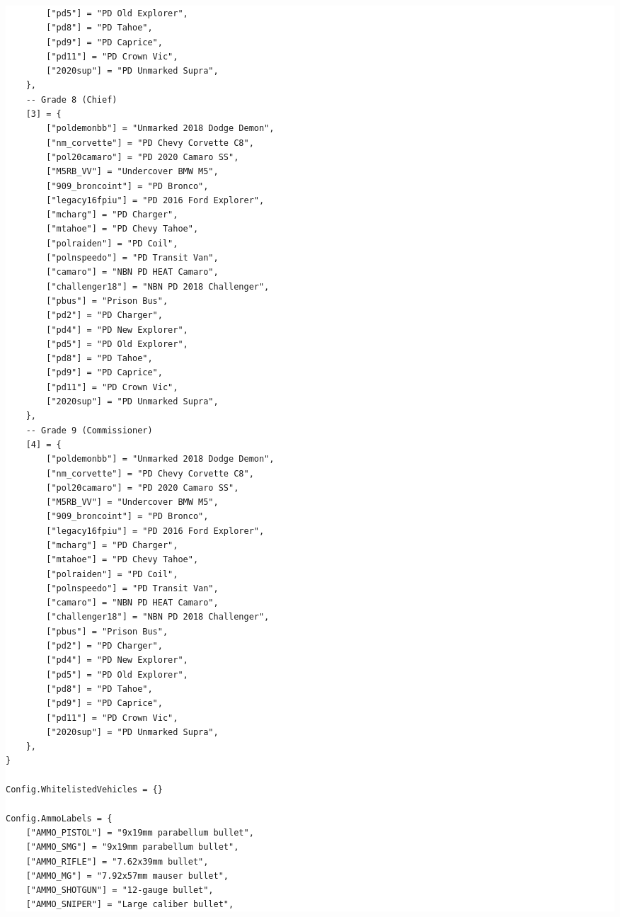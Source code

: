 ```
		["pd5"] = "PD Old Explorer",
		["pd8"] = "PD Tahoe",
		["pd9"] = "PD Caprice",
		["pd11"] = "PD Crown Vic",
        ["2020sup"] = "PD Unmarked Supra",
	},
	-- Grade 8 (Chief)
	[3] = {
        ["poldemonbb"] = "Unmarked 2018 Dodge Demon",
        ["nm_corvette"] = "PD Chevy Corvette C8",
        ["pol20camaro"] = "PD 2020 Camaro SS",
        ["M5RB_VV"] = "Undercover BMW M5",
        ["909_broncoint"] = "PD Bronco",
        ["legacy16fpiu"] = "PD 2016 Ford Explorer",
        ["mcharg"] = "PD Charger",
        ["mtahoe"] = "PD Chevy Tahoe",
        ["polraiden"] = "PD Coil",
        ["polnspeedo"] = "PD Transit Van",
        ["camaro"] = "NBN PD HEAT Camaro",
        ["challenger18"] = "NBN PD 2018 Challenger",
		["pbus"] = "Prison Bus",
		["pd2"] = "PD Charger",
		["pd4"] = "PD New Explorer",
		["pd5"] = "PD Old Explorer",
		["pd8"] = "PD Tahoe",
		["pd9"] = "PD Caprice",
		["pd11"] = "PD Crown Vic",
        ["2020sup"] = "PD Unmarked Supra",
	},
	-- Grade 9 (Commissioner)
	[4] = {
        ["poldemonbb"] = "Unmarked 2018 Dodge Demon",
        ["nm_corvette"] = "PD Chevy Corvette C8",
        ["pol20camaro"] = "PD 2020 Camaro SS",
        ["M5RB_VV"] = "Undercover BMW M5",
        ["909_broncoint"] = "PD Bronco",
        ["legacy16fpiu"] = "PD 2016 Ford Explorer",
        ["mcharg"] = "PD Charger",
        ["mtahoe"] = "PD Chevy Tahoe",
        ["polraiden"] = "PD Coil",
        ["polnspeedo"] = "PD Transit Van",
        ["camaro"] = "NBN PD HEAT Camaro",
        ["challenger18"] = "NBN PD 2018 Challenger",
		["pbus"] = "Prison Bus",
		["pd2"] = "PD Charger",
		["pd4"] = "PD New Explorer",
		["pd5"] = "PD Old Explorer",
		["pd8"] = "PD Tahoe",
		["pd9"] = "PD Caprice",
		["pd11"] = "PD Crown Vic",
        ["2020sup"] = "PD Unmarked Supra",
	},
}

Config.WhitelistedVehicles = {}

Config.AmmoLabels = {
    ["AMMO_PISTOL"] = "9x19mm parabellum bullet",
    ["AMMO_SMG"] = "9x19mm parabellum bullet",
    ["AMMO_RIFLE"] = "7.62x39mm bullet",
    ["AMMO_MG"] = "7.92x57mm mauser bullet",
    ["AMMO_SHOTGUN"] = "12-gauge bullet",
    ["AMMO_SNIPER"] = "Large caliber bullet",
```